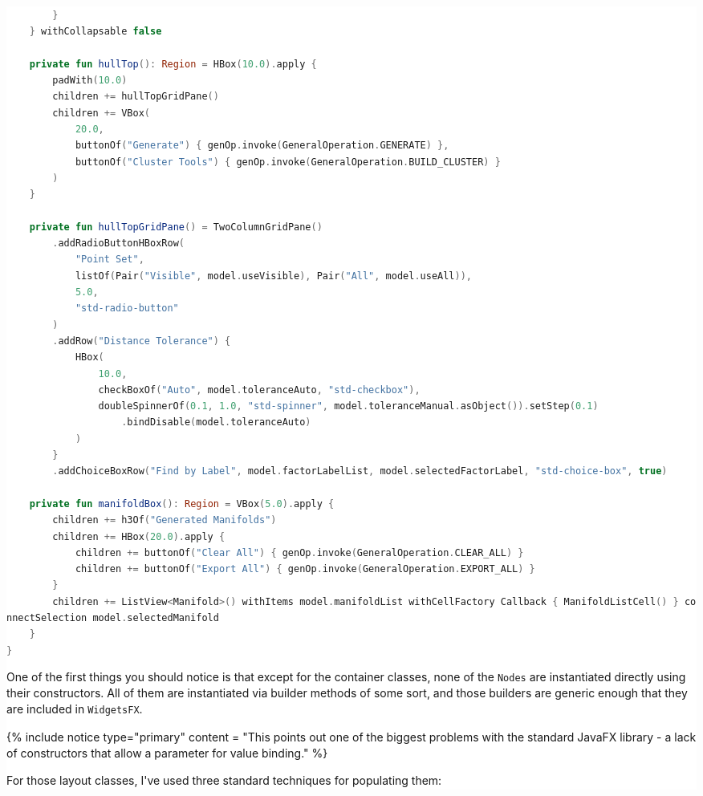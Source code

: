 ``` kotlin
        }
    } withCollapsable false

    private fun hullTop(): Region = HBox(10.0).apply {
        padWith(10.0)
        children += hullTopGridPane()
        children += VBox(
            20.0,
            buttonOf("Generate") { genOp.invoke(GeneralOperation.GENERATE) },
            buttonOf("Cluster Tools") { genOp.invoke(GeneralOperation.BUILD_CLUSTER) }
        )
    }

    private fun hullTopGridPane() = TwoColumnGridPane()
        .addRadioButtonHBoxRow(
            "Point Set",
            listOf(Pair("Visible", model.useVisible), Pair("All", model.useAll)),
            5.0,
            "std-radio-button"
        )
        .addRow("Distance Tolerance") {
            HBox(
                10.0,
                checkBoxOf("Auto", model.toleranceAuto, "std-checkbox"),
                doubleSpinnerOf(0.1, 1.0, "std-spinner", model.toleranceManual.asObject()).setStep(0.1)
                    .bindDisable(model.toleranceAuto)
            )
        }
        .addChoiceBoxRow("Find by Label", model.factorLabelList, model.selectedFactorLabel, "std-choice-box", true)

    private fun manifoldBox(): Region = VBox(5.0).apply {
        children += h3Of("Generated Manifolds")
        children += HBox(20.0).apply {
            children += buttonOf("Clear All") { genOp.invoke(GeneralOperation.CLEAR_ALL) }
            children += buttonOf("Export All") { genOp.invoke(GeneralOperation.EXPORT_ALL) }
        }
        children += ListView<Manifold>() withItems model.manifoldList withCellFactory Callback { ManifoldListCell() } connectSelection model.selectedManifold
    }
}
```
One of the first things you should notice is that except for the container classes, none of the `Nodes` are instantiated directly using their constructors.  All of them are instantiated via builder methods of some sort, and those builders are generic enough that they are included in `WidgetsFX`.  

{% include notice type="primary" content = "This points out one of the biggest problems with the standard JavaFX library - a lack of constructors that allow a parameter for value binding." %}

For those layout classes, I've used three standard techniques for populating them:  

